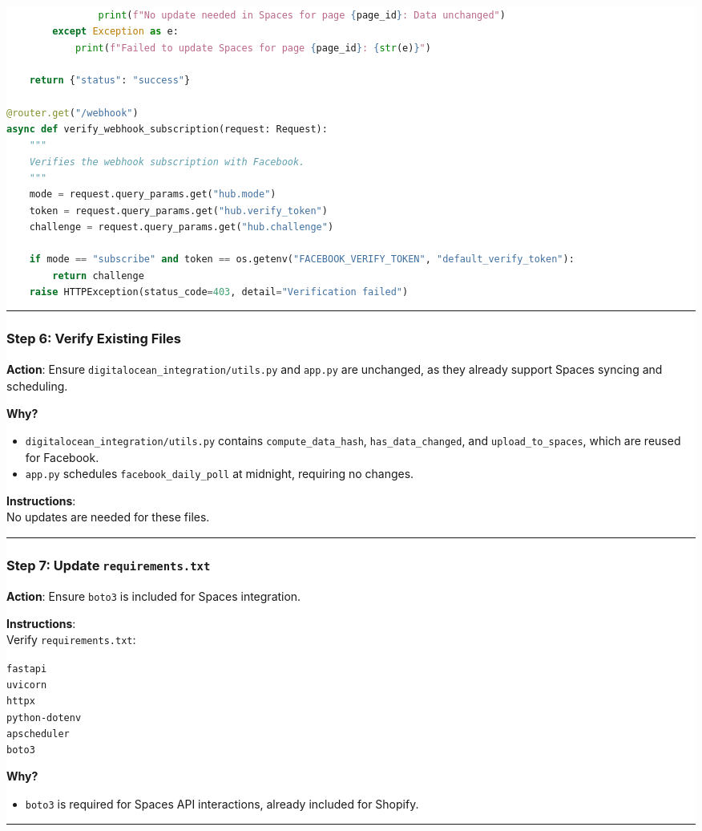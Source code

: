 ```python
                print(f"No update needed in Spaces for page {page_id}: Data unchanged")
        except Exception as e:
            print(f"Failed to update Spaces for page {page_id}: {str(e)}")

    return {"status": "success"}

@router.get("/webhook")
async def verify_webhook_subscription(request: Request):
    """
    Verifies the webhook subscription with Facebook.
    """
    mode = request.query_params.get("hub.mode")
    token = request.query_params.get("hub.verify_token")
    challenge = request.query_params.get("hub.challenge")

    if mode == "subscribe" and token == os.getenv("FACEBOOK_VERIFY_TOKEN", "default_verify_token"):
        return challenge
    raise HTTPException(status_code=403, detail="Verification failed")
```

---

### Step 6: Verify Existing Files
**Action**: Ensure `digitalocean_integration/utils.py` and `app.py` are unchanged, as they already support Spaces syncing and scheduling.

**Why?**  
- `digitalocean_integration/utils.py` contains `compute_data_hash`, `has_data_changed`, and `upload_to_spaces`, which are reused for Facebook.
- `app.py` schedules `facebook_daily_poll` at midnight, requiring no changes.

**Instructions**:  
No updates are needed for these files.

---

### Step 7: Update `requirements.txt`
**Action**: Ensure `boto3` is included for Spaces integration.

**Instructions**:  
Verify `requirements.txt`:

```plaintext
fastapi
uvicorn
httpx
python-dotenv
apscheduler
boto3
```

**Why?**  
- `boto3` is required for Spaces API interactions, already included for Shopify.

---